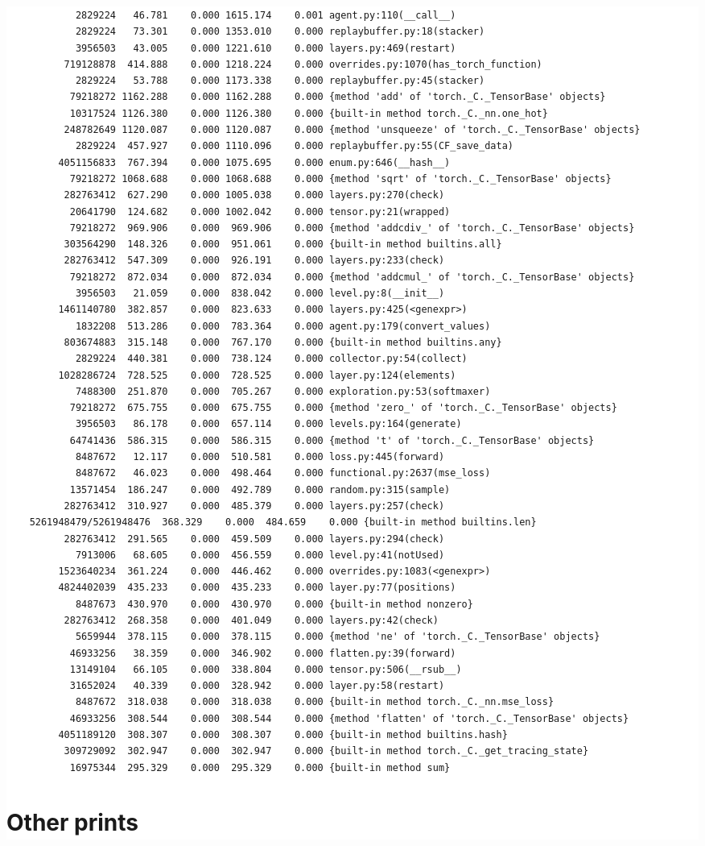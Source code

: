                 2829224   46.781    0.000 1615.174    0.001 agent.py:110(__call__)
                2829224   73.301    0.000 1353.010    0.000 replaybuffer.py:18(stacker)
                3956503   43.005    0.000 1221.610    0.000 layers.py:469(restart)
              719128878  414.888    0.000 1218.224    0.000 overrides.py:1070(has_torch_function)
                2829224   53.788    0.000 1173.338    0.000 replaybuffer.py:45(stacker)
               79218272 1162.288    0.000 1162.288    0.000 {method 'add' of 'torch._C._TensorBase' objects}
               10317524 1126.380    0.000 1126.380    0.000 {built-in method torch._C._nn.one_hot}
              248782649 1120.087    0.000 1120.087    0.000 {method 'unsqueeze' of 'torch._C._TensorBase' objects}
                2829224  457.927    0.000 1110.096    0.000 replaybuffer.py:55(CF_save_data)
             4051156833  767.394    0.000 1075.695    0.000 enum.py:646(__hash__)
               79218272 1068.688    0.000 1068.688    0.000 {method 'sqrt' of 'torch._C._TensorBase' objects}
              282763412  627.290    0.000 1005.038    0.000 layers.py:270(check)
               20641790  124.682    0.000 1002.042    0.000 tensor.py:21(wrapped)
               79218272  969.906    0.000  969.906    0.000 {method 'addcdiv_' of 'torch._C._TensorBase' objects}
              303564290  148.326    0.000  951.061    0.000 {built-in method builtins.all}
              282763412  547.309    0.000  926.191    0.000 layers.py:233(check)
               79218272  872.034    0.000  872.034    0.000 {method 'addcmul_' of 'torch._C._TensorBase' objects}
                3956503   21.059    0.000  838.042    0.000 level.py:8(__init__)
             1461140780  382.857    0.000  823.633    0.000 layers.py:425(<genexpr>)
                1832208  513.286    0.000  783.364    0.000 agent.py:179(convert_values)
              803674883  315.148    0.000  767.170    0.000 {built-in method builtins.any}
                2829224  440.381    0.000  738.124    0.000 collector.py:54(collect)
             1028286724  728.525    0.000  728.525    0.000 layer.py:124(elements)
                7488300  251.870    0.000  705.267    0.000 exploration.py:53(softmaxer)
               79218272  675.755    0.000  675.755    0.000 {method 'zero_' of 'torch._C._TensorBase' objects}
                3956503   86.178    0.000  657.114    0.000 levels.py:164(generate)
               64741436  586.315    0.000  586.315    0.000 {method 't' of 'torch._C._TensorBase' objects}
                8487672   12.117    0.000  510.581    0.000 loss.py:445(forward)
                8487672   46.023    0.000  498.464    0.000 functional.py:2637(mse_loss)
               13571454  186.247    0.000  492.789    0.000 random.py:315(sample)
              282763412  310.927    0.000  485.379    0.000 layers.py:257(check)
        5261948479/5261948476  368.329    0.000  484.659    0.000 {built-in method builtins.len}
              282763412  291.565    0.000  459.509    0.000 layers.py:294(check)
                7913006   68.605    0.000  456.559    0.000 level.py:41(notUsed)
             1523640234  361.224    0.000  446.462    0.000 overrides.py:1083(<genexpr>)
             4824402039  435.233    0.000  435.233    0.000 layer.py:77(positions)
                8487673  430.970    0.000  430.970    0.000 {built-in method nonzero}
              282763412  268.358    0.000  401.049    0.000 layers.py:42(check)
                5659944  378.115    0.000  378.115    0.000 {method 'ne' of 'torch._C._TensorBase' objects}
               46933256   38.359    0.000  346.902    0.000 flatten.py:39(forward)
               13149104   66.105    0.000  338.804    0.000 tensor.py:506(__rsub__)
               31652024   40.339    0.000  328.942    0.000 layer.py:58(restart)
                8487672  318.038    0.000  318.038    0.000 {built-in method torch._C._nn.mse_loss}
               46933256  308.544    0.000  308.544    0.000 {method 'flatten' of 'torch._C._TensorBase' objects}
             4051189120  308.307    0.000  308.307    0.000 {built-in method builtins.hash}
              309729092  302.947    0.000  302.947    0.000 {built-in method torch._C._get_tracing_state}
               16975344  295.329    0.000  295.329    0.000 {built-in method sum}


# Other prints
